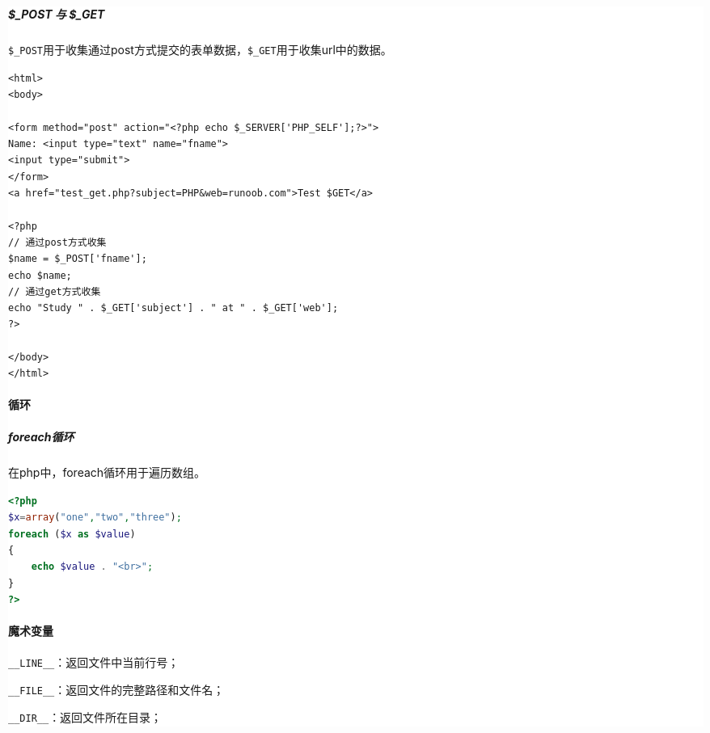 ```php+HTML
```



##### $\_POST 与 $\_GET

`$_POST`用于收集通过post方式提交的表单数据，`$_GET`用于收集url中的数据。

```php+HTML
<html>
<body>

<form method="post" action="<?php echo $_SERVER['PHP_SELF'];?>">
Name: <input type="text" name="fname">
<input type="submit">
</form>
<a href="test_get.php?subject=PHP&web=runoob.com">Test $GET</a>

<?php 
// 通过post方式收集
$name = $_POST['fname']; 
echo $name; 
// 通过get方式收集
echo "Study " . $_GET['subject'] . " at " . $_GET['web'];
?>

</body>
</html>
```



#### 循环

##### foreach循环

在php中，foreach循环用于遍历数组。

```php
<?php
$x=array("one","two","three");
foreach ($x as $value)
{
    echo $value . "<br>";
}
?>
```



#### 魔术变量

`__LINE__`：返回文件中当前行号；

`__FILE__`：返回文件的完整路径和文件名；

`__DIR__`：返回文件所在目录；
